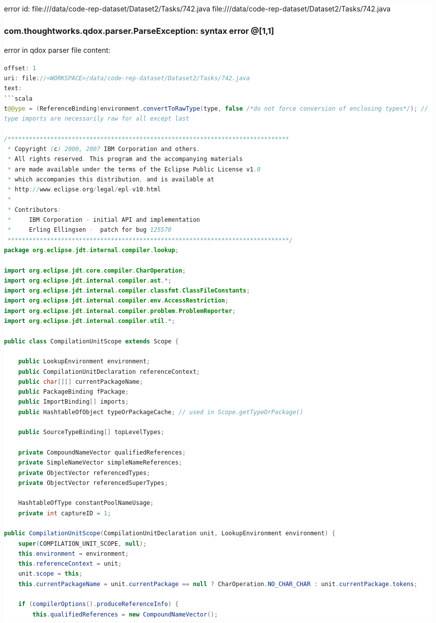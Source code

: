 error id: file://<WORKSPACE>/data/code-rep-dataset/Dataset2/Tasks/742.java
file://<WORKSPACE>/data/code-rep-dataset/Dataset2/Tasks/742.java
### com.thoughtworks.qdox.parser.ParseException: syntax error @[1,1]

error in qdox parser
file content:
```java
offset: 1
uri: file://<WORKSPACE>/data/code-rep-dataset/Dataset2/Tasks/742.java
text:
```scala
t@@ype = (ReferenceBinding)environment.convertToRawType(type, false /*do not force conversion of enclosing types*/); // type imports are necessarily raw for all except last

/*******************************************************************************
 * Copyright (c) 2000, 2007 IBM Corporation and others.
 * All rights reserved. This program and the accompanying materials
 * are made available under the terms of the Eclipse Public License v1.0
 * which accompanies this distribution, and is available at
 * http://www.eclipse.org/legal/epl-v10.html
 *
 * Contributors:
 *     IBM Corporation - initial API and implementation
 *     Erling Ellingsen -  patch for bug 125570
 *******************************************************************************/
package org.eclipse.jdt.internal.compiler.lookup;

import org.eclipse.jdt.core.compiler.CharOperation;
import org.eclipse.jdt.internal.compiler.ast.*;
import org.eclipse.jdt.internal.compiler.classfmt.ClassFileConstants;
import org.eclipse.jdt.internal.compiler.env.AccessRestriction;
import org.eclipse.jdt.internal.compiler.problem.ProblemReporter;
import org.eclipse.jdt.internal.compiler.util.*;

public class CompilationUnitScope extends Scope {
	
	public LookupEnvironment environment;
	public CompilationUnitDeclaration referenceContext;
	public char[][] currentPackageName;
	public PackageBinding fPackage;
	public ImportBinding[] imports;
	public HashtableOfObject typeOrPackageCache; // used in Scope.getTypeOrPackage()
	
	public SourceTypeBinding[] topLevelTypes;
	
	private CompoundNameVector qualifiedReferences;
	private SimpleNameVector simpleNameReferences;
	private ObjectVector referencedTypes;
	private ObjectVector referencedSuperTypes;
	
	HashtableOfType constantPoolNameUsage;
	private int captureID = 1;

public CompilationUnitScope(CompilationUnitDeclaration unit, LookupEnvironment environment) {
	super(COMPILATION_UNIT_SCOPE, null);
	this.environment = environment;
	this.referenceContext = unit;
	unit.scope = this;
	this.currentPackageName = unit.currentPackage == null ? CharOperation.NO_CHAR_CHAR : unit.currentPackage.tokens;

	if (compilerOptions().produceReferenceInfo) {
		this.qualifiedReferences = new CompoundNameVector();
```